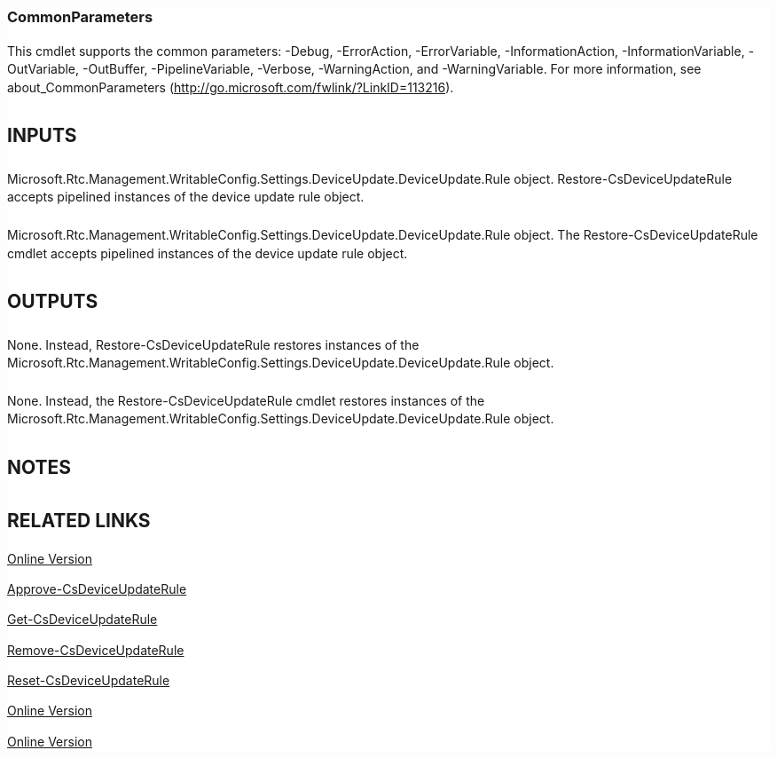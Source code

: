 ### CommonParameters
This cmdlet supports the common parameters: -Debug, -ErrorAction, -ErrorVariable, -InformationAction, -InformationVariable, -OutVariable, -OutBuffer, -PipelineVariable, -Verbose, -WarningAction, and -WarningVariable. For more information, see about_CommonParameters (http://go.microsoft.com/fwlink/?LinkID=113216).

## INPUTS

###  
Microsoft.Rtc.Management.WritableConfig.Settings.DeviceUpdate.DeviceUpdate.Rule object.
Restore-CsDeviceUpdateRule accepts pipelined instances of the device update rule object.

###  
Microsoft.Rtc.Management.WritableConfig.Settings.DeviceUpdate.DeviceUpdate.Rule object.
The Restore-CsDeviceUpdateRule cmdlet accepts pipelined instances of the device update rule object.

## OUTPUTS

###  
None.
Instead, Restore-CsDeviceUpdateRule restores instances of the Microsoft.Rtc.Management.WritableConfig.Settings.DeviceUpdate.DeviceUpdate.Rule object.

###  
None.
Instead, the Restore-CsDeviceUpdateRule cmdlet restores instances of the Microsoft.Rtc.Management.WritableConfig.Settings.DeviceUpdate.DeviceUpdate.Rule object.

## NOTES

## RELATED LINKS

[Online Version](http://technet.microsoft.com/EN-US/library/4c89d529-23fc-470e-9006-f15a18ed13fd(OCS.14).aspx)

[Approve-CsDeviceUpdateRule]()

[Get-CsDeviceUpdateRule]()

[Remove-CsDeviceUpdateRule]()

[Reset-CsDeviceUpdateRule]()

[Online Version](http://technet.microsoft.com/EN-US/library/4c89d529-23fc-470e-9006-f15a18ed13fd(OCS.15).aspx)

[Online Version](http://technet.microsoft.com/EN-US/library/4c89d529-23fc-470e-9006-f15a18ed13fd(OCS.16).aspx)


